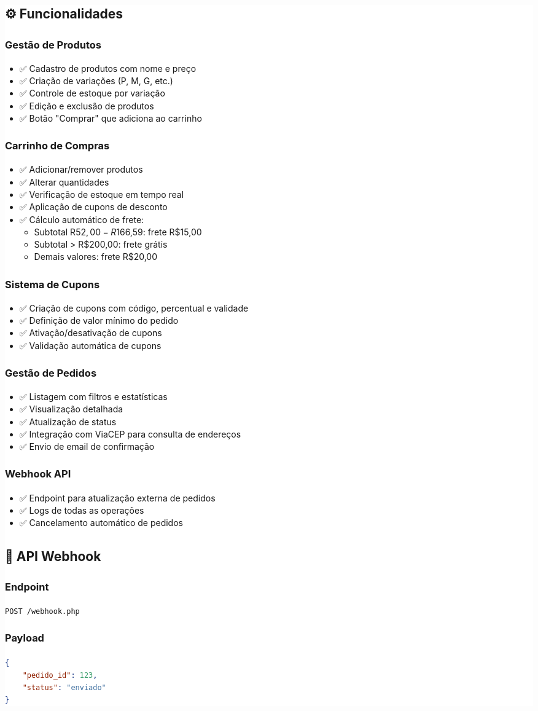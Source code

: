 ## ⚙️ Funcionalidades

### Gestão de Produtos
- ✅ Cadastro de produtos com nome e preço
- ✅ Criação de variações (P, M, G, etc.)
- ✅ Controle de estoque por variação
- ✅ Edição e exclusão de produtos
- ✅ Botão "Comprar" que adiciona ao carrinho

### Carrinho de Compras
- ✅ Adicionar/remover produtos
- ✅ Alterar quantidades
- ✅ Verificação de estoque em tempo real
- ✅ Aplicação de cupons de desconto
- ✅ Cálculo automático de frete:
  - Subtotal R$52,00 - R$166,59: frete R$15,00
  - Subtotal > R$200,00: frete grátis
  - Demais valores: frete R$20,00

### Sistema de Cupons
- ✅ Criação de cupons com código, percentual e validade
- ✅ Definição de valor mínimo do pedido
- ✅ Ativação/desativação de cupons
- ✅ Validação automática de cupons

### Gestão de Pedidos
- ✅ Listagem com filtros e estatísticas
- ✅ Visualização detalhada
- ✅ Atualização de status
- ✅ Integração com ViaCEP para consulta de endereços
- ✅ Envio de email de confirmação

### Webhook API
- ✅ Endpoint para atualização externa de pedidos
- ✅ Logs de todas as operações
- ✅ Cancelamento automático de pedidos

## 🔌 API Webhook

### Endpoint
```
POST /webhook.php
```

### Payload
```json
{
    "pedido_id": 123,
    "status": "enviado"
}
```

